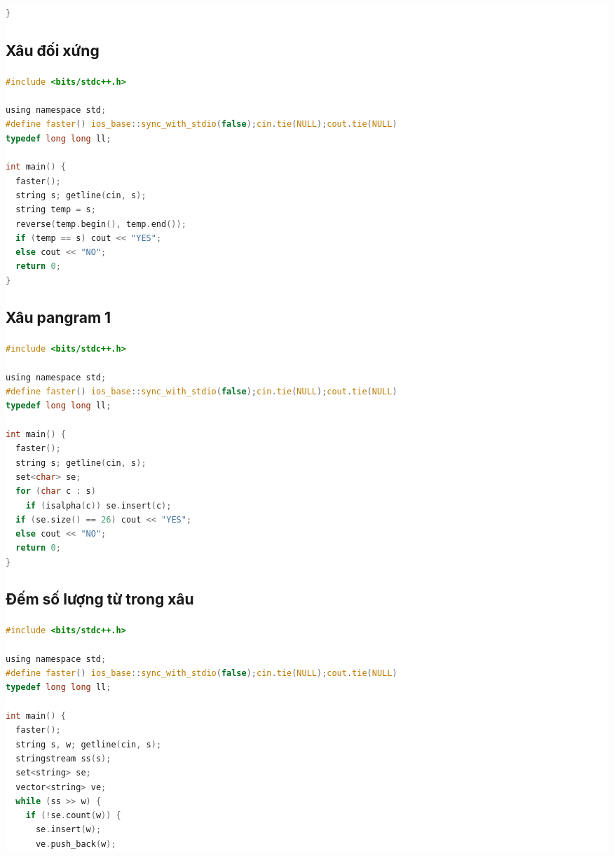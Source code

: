 ```c
}
```

## Xâu đối xứng

```c
#include <bits/stdc++.h>

using namespace std;
#define faster() ios_base::sync_with_stdio(false);cin.tie(NULL);cout.tie(NULL)
typedef long long ll;

int main() {
  faster();
  string s; getline(cin, s);
  string temp = s;
  reverse(temp.begin(), temp.end());
  if (temp == s) cout << "YES";
  else cout << "NO";
  return 0;
}
```

## Xâu pangram 1

```c
#include <bits/stdc++.h>

using namespace std;
#define faster() ios_base::sync_with_stdio(false);cin.tie(NULL);cout.tie(NULL)
typedef long long ll;

int main() {
  faster();
  string s; getline(cin, s);
  set<char> se;
  for (char c : s)
    if (isalpha(c)) se.insert(c);
  if (se.size() == 26) cout << "YES";
  else cout << "NO";
  return 0;
}
```

## Đếm số lượng từ trong xâu

```c
#include <bits/stdc++.h>

using namespace std;
#define faster() ios_base::sync_with_stdio(false);cin.tie(NULL);cout.tie(NULL)
typedef long long ll;

int main() {
  faster();
  string s, w; getline(cin, s);
  stringstream ss(s);
  set<string> se;
  vector<string> ve;
  while (ss >> w) {
    if (!se.count(w)) {
      se.insert(w);
      ve.push_back(w);
```